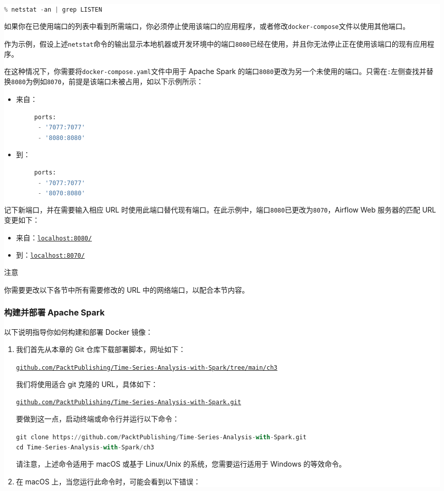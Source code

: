 ```py
% netstat -an | grep LISTEN
```

如果你在已使用端口的列表中看到所需端口，你必须停止使用该端口的应用程序，或者修改`docker-compose`文件以使用其他端口。

作为示例，假设上述`netstat`命令的输出显示本地机器或开发环境中的端口`8080`已经在使用，并且你无法停止正在使用该端口的现有应用程序。

在这种情况下，你需要将`docker-compose.yaml`文件中用于 Apache Spark 的端口`8080`更改为另一个未使用的端口。只需在`:`左侧查找并替换`8080`为例如`8070`，前提是该端口未被占用，如以下示例所示：

+   来自：

    ```py
         ports:
          - '7077:7077'
          - '8080:8080'
    ```

+   到：

    ```py
         ports:
          - '7077:7077'
          - '8070:8080'
    ```

记下新端口，并在需要输入相应 URL 时使用此端口替代现有端口。在此示例中，端口`8080`已更改为`8070`，Airflow Web 服务器的匹配 URL 变更如下：

+   来自：[`localhost:8080/`](http://localhost:8080/)

+   到：[`localhost:8070/`](http://localhost:8070/)

注意

你需要更改以下各节中所有需要修改的 URL 中的网络端口，以配合本节内容。

### 构建并部署 Apache Spark

以下说明指导你如何构建和部署 Docker 镜像：

1.  我们首先从本章的 Git 仓库下载部署脚本，网址如下：

    [`github.com/PacktPublishing/Time-Series-Analysis-with-Spark/tree/main/ch3`](https://github.com/PacktPublishing/Time-Series-Analysis-with-Spark/tree/main/ch3)

    我们将使用适合 git 克隆的 URL，具体如下：

    [`github.com/PacktPublishing/Time-Series-Analysis-with-Spark.git`](https://github.com/PacktPublishing/Time-Series-Analysis-with-Spark.git)

    要做到这一点，启动终端或命令行并运行以下命令：

    ```py
    git clone https://github.com/PacktPublishing/Time-Series-Analysis-with-Spark.git
    cd Time-Series-Analysis-with-Spark/ch3
    ```

    请注意，上述命令适用于 macOS 或基于 Linux/Unix 的系统，您需要运行适用于 Windows 的等效命令。

1.  在 macOS 上，当您运行此命令时，可能会看到以下错误：

